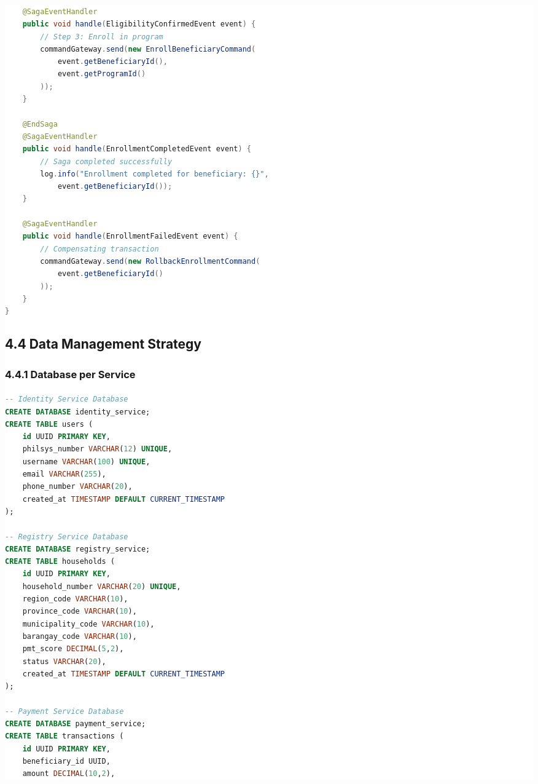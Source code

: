 ```java
    @SagaEventHandler
    public void handle(EligibilityConfirmedEvent event) {
        // Step 3: Enroll in program
        commandGateway.send(new EnrollBeneficiaryCommand(
            event.getBeneficiaryId(),
            event.getProgramId()
        ));
    }
    
    @EndSaga
    @SagaEventHandler
    public void handle(EnrollmentCompletedEvent event) {
        // Saga completed successfully
        log.info("Enrollment completed for beneficiary: {}", 
            event.getBeneficiaryId());
    }
    
    @SagaEventHandler
    public void handle(EnrollmentFailedEvent event) {
        // Compensating transaction
        commandGateway.send(new RollbackEnrollmentCommand(
            event.getBeneficiaryId()
        ));
    }
}
```

## 4.4 Data Management Strategy

### 4.4.1 Database per Service

```sql
-- Identity Service Database
CREATE DATABASE identity_service;
CREATE TABLE users (
    id UUID PRIMARY KEY,
    philsys_number VARCHAR(12) UNIQUE,
    username VARCHAR(100) UNIQUE,
    email VARCHAR(255),
    phone_number VARCHAR(20),
    created_at TIMESTAMP DEFAULT CURRENT_TIMESTAMP
);

-- Registry Service Database  
CREATE DATABASE registry_service;
CREATE TABLE households (
    id UUID PRIMARY KEY,
    household_number VARCHAR(20) UNIQUE,
    region_code VARCHAR(10),
    province_code VARCHAR(10),
    municipality_code VARCHAR(10),
    barangay_code VARCHAR(10),
    pmt_score DECIMAL(5,2),
    status VARCHAR(20),
    created_at TIMESTAMP DEFAULT CURRENT_TIMESTAMP
);

-- Payment Service Database
CREATE DATABASE payment_service;
CREATE TABLE transactions (
    id UUID PRIMARY KEY,
    beneficiary_id UUID,
    amount DECIMAL(10,2),
```